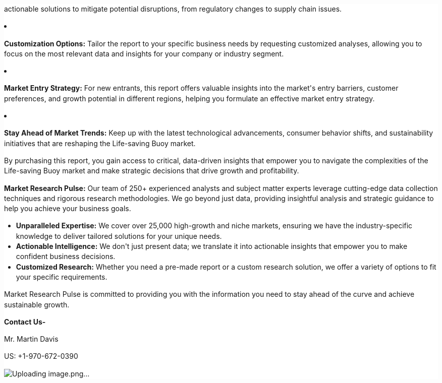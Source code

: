 actionable solutions to mitigate potential disruptions, from regulatory changes to supply chain issues.</p></li><li><p><strong>Customization Options:</strong> Tailor the report to your specific business needs by requesting customized analyses, allowing you to focus on the most relevant data and insights for your company or industry segment.</p></li><li><p><strong>Market Entry Strategy:</strong> For new entrants, this report offers valuable insights into the market's entry barriers, customer preferences, and growth potential in different regions, helping you formulate an effective market entry strategy.</p></li><li><p><strong>Stay Ahead of Market Trends:</strong> Keep up with the latest technological advancements, consumer behavior shifts, and sustainability initiatives that are reshaping the Life-saving Buoy market.</p></li></ol><p>By purchasing this report, you gain access to critical, data-driven insights that empower you to navigate the complexities of the Life-saving Buoy market and make strategic decisions that drive growth and profitability.</p><p><strong>Market Research Pulse:</strong>&nbsp;Our team of 250+ experienced analysts and subject matter experts leverage cutting-edge data collection techniques and rigorous research methodologies. We go beyond just data, providing insightful analysis and strategic guidance to help you achieve your business goals.</p><ul><li><strong>Unparalleled Expertise:</strong>&nbsp;We cover over 25,000 high-growth and niche markets, ensuring we have the industry-specific knowledge to deliver tailored solutions for your unique needs.</li><li><strong>Actionable Intelligence:</strong>&nbsp;We don't just present data; we translate it into actionable insights that empower you to make confident business decisions.</li><li><strong>Customized Research:</strong>&nbsp;Whether you need a pre-made report or a custom research solution, we offer a variety of options to fit your specific requirements.</li></ul><p>Market Research Pulse is committed to providing you with the information you need to stay ahead of the curve and achieve sustainable growth.</p><p><strong>Contact Us-</strong></p><p>Mr. Martin Davis</p><p>US: +1-970-672-0390</p>
![Uploading image.png…]()
